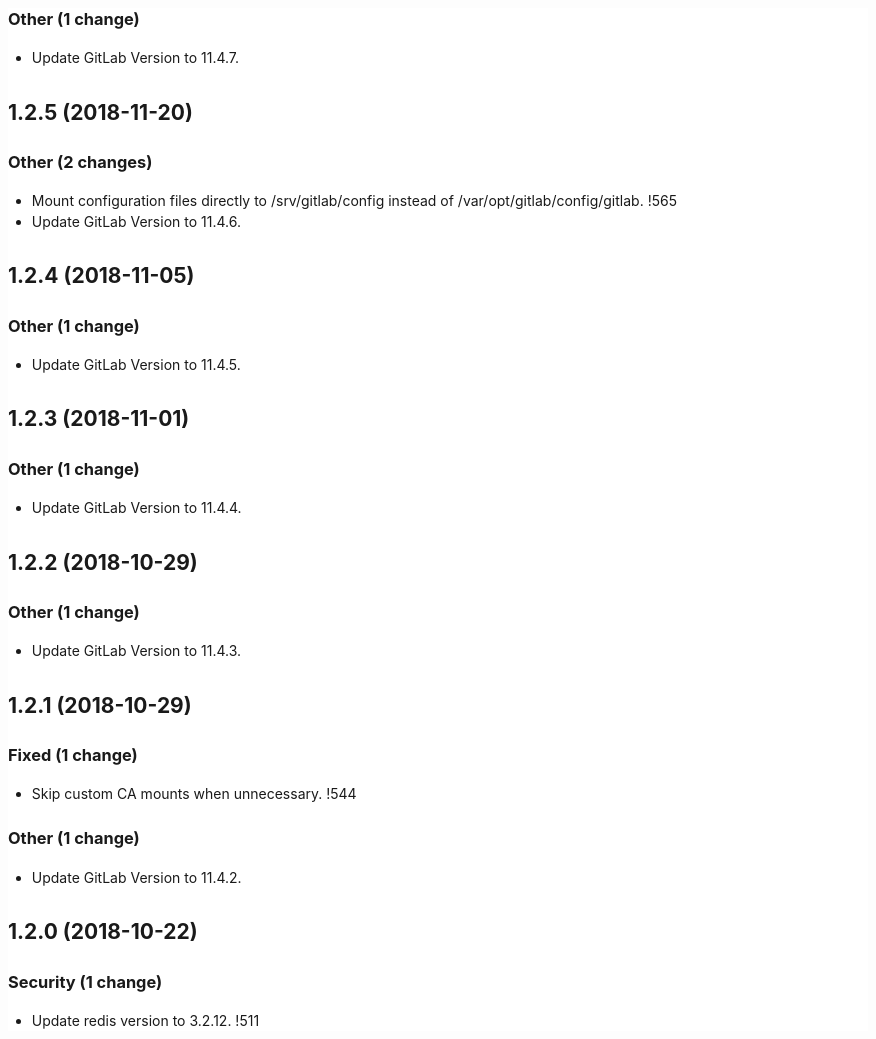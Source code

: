 ### Other (1 change)

- Update GitLab Version to 11.4.7.


## 1.2.5 (2018-11-20)

### Other (2 changes)

- Mount configuration files directly to /srv/gitlab/config instead of /var/opt/gitlab/config/gitlab. !565
- Update GitLab Version to 11.4.6.


## 1.2.4 (2018-11-05)

### Other (1 change)

- Update GitLab Version to 11.4.5.


## 1.2.3 (2018-11-01)

### Other (1 change)

- Update GitLab Version to 11.4.4.


## 1.2.2 (2018-10-29)

### Other (1 change)

- Update GitLab Version to 11.4.3.


## 1.2.1 (2018-10-29)

### Fixed (1 change)

- Skip custom CA mounts when unnecessary. !544

### Other (1 change)

- Update GitLab Version to 11.4.2.


## 1.2.0 (2018-10-22)

### Security (1 change)

- Update redis version to 3.2.12. !511
